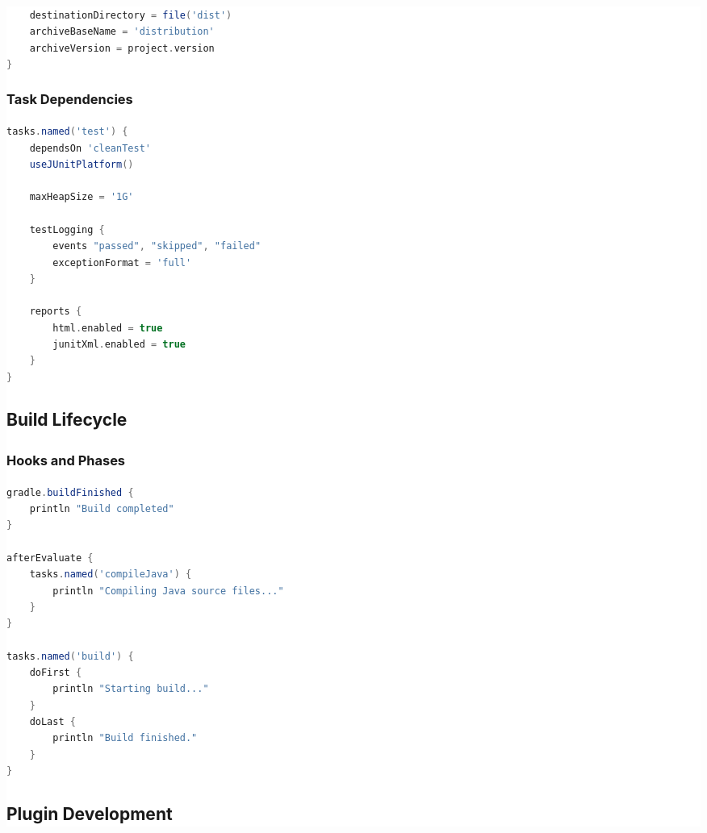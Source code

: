 ```groovy
    destinationDirectory = file('dist')
    archiveBaseName = 'distribution'
    archiveVersion = project.version
}
```

### Task Dependencies
```groovy
tasks.named('test') {
    dependsOn 'cleanTest'
    useJUnitPlatform()
    
    maxHeapSize = '1G'
    
    testLogging {
        events "passed", "skipped", "failed"
        exceptionFormat = 'full'
    }
    
    reports {
        html.enabled = true
        junitXml.enabled = true
    }
}
```

## Build Lifecycle

### Hooks and Phases
```groovy
gradle.buildFinished {
    println "Build completed"
}

afterEvaluate {
    tasks.named('compileJava') {
        println "Compiling Java source files..."
    }
}

tasks.named('build') {
    doFirst {
        println "Starting build..."
    }
    doLast {
        println "Build finished."
    }
}
```

## Plugin Development

